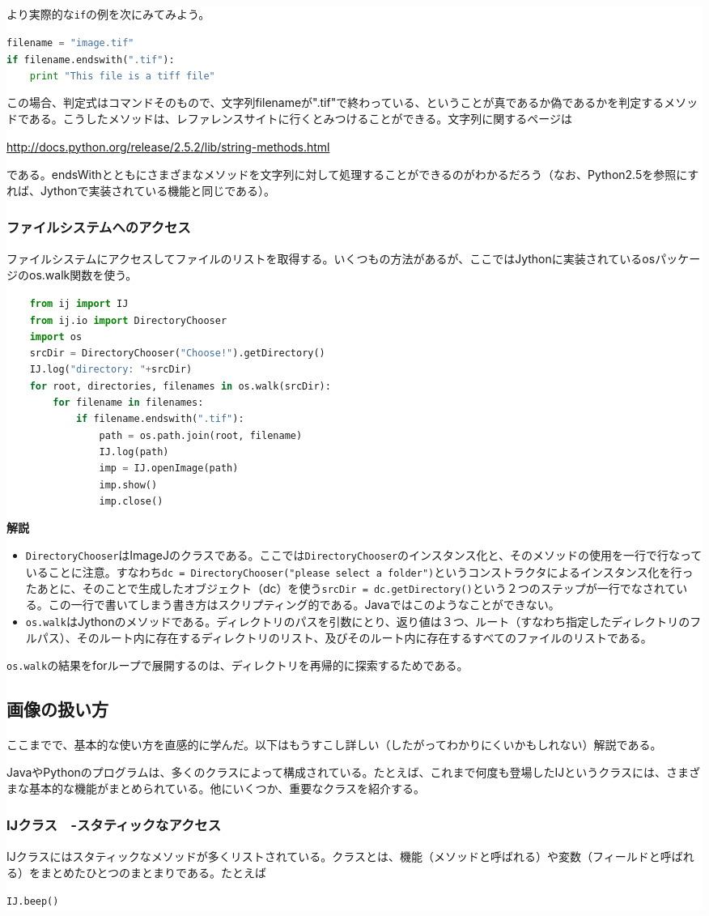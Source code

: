 より実際的な``if``の例を次にみてみよう。

```python
filename = "image.tif"
if filename.endswith(".tif"):
    print "This file is a tiff file"
```
この場合、判定式はコマンドそのもので、文字列filenameが".tif"で終わっている、ということが真であるか偽であるかを判定するメソッドである。こうしたメソッドは、レファレンスサイトに行くとみつけることができる。文字列に関するページは

<http://docs.python.org/release/2.5.2/lib/string-methods.html>

である。endsWithとともにさまざまなメソッドを文字列に対して処理することができるのがわかるだろう（なお、Python2.5を参照にすれば、Jythonで実装されている機能と同じである）。

### ファイルシステムへのアクセス

ファイルシステムにアクセスしてファイルのリストを取得する。いくつもの方法があるが、ここではJythonに実装されているosパッケージのos.walk関数を使う。

```python
	from ij import IJ
	from ij.io import DirectoryChooser
    import os
	srcDir = DirectoryChooser("Choose!").getDirectory()
	IJ.log("directory: "+srcDir)
	for root, directories, filenames in os.walk(srcDir):
	    for filename in filenames:
	        if filename.endswith(".tif"):
	            path = os.path.join(root, filename)
	            IJ.log(path)
	            imp = IJ.openImage(path)
	            imp.show()
	            imp.close()
```

**解説**

- ``DirectoryChooser``はImageJのクラスである。ここでは``DirectoryChooser``のインスタンス化と、そのメソッドの使用を一行で行なっていることに注意。すなわち`dc = DirectoryChooser("please select a folder")`というコンストラクタによるインスタンス化を行ったあとに、そのことで生成したオブジェクト（dc）を使う`srcDir = dc.getDirectory()`という２つのステップが一行でなされている。この一行で書いてしまう書き方はスクリプティング的である。Javaではこのようなことができない。
- `os.walk`はJythonのメソッドである。ディレクトリのパスを引数にとり、返り値は３つ、ルート（すなわち指定したディレクトリのフルパス）、そのルート内に存在するディレクトリのリスト、及びそのルート内に存在するすべてのファイルのリストである。

``os.walk``の結果をforループで展開するのは、ディレクトリを再帰的に探索するためである。

## 画像の扱い方

ここまでで、基本的な使い方を直感的に学んだ。以下はもうすこし詳しい（したがってわかりにくいかもしれない）解説である。

JavaやPythonのプログラムは、多くのクラスによって構成されている。たとえば、これまで何度も登場したIJというクラスには、さまざまな基本的な機能がまとめられている。他にいくつか、重要なクラスを紹介する。

### IJクラス　-スタティックなアクセス

IJクラスにはスタティックなメソッドが多くリストされている。クラスとは、機能（メソッドと呼ばれる）や変数（フィールドと呼ばれる）をまとめたひとつのまとまりである。たとえば

```python
IJ.beep()
```

